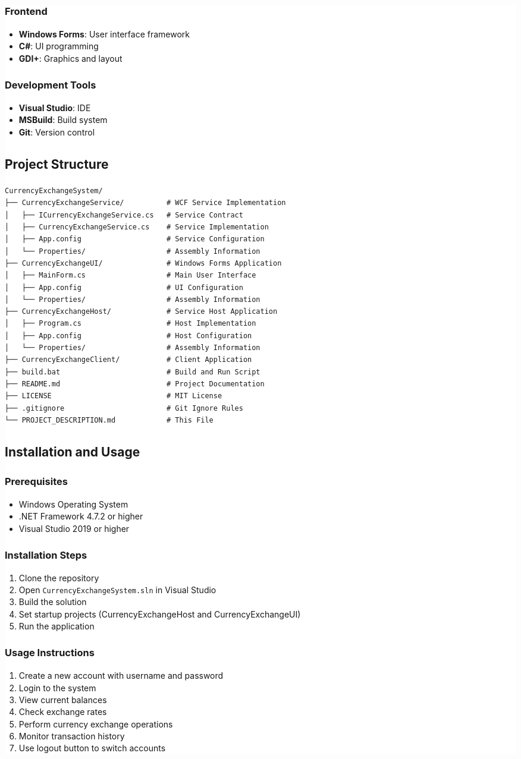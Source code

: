 ### Frontend
- **Windows Forms**: User interface framework
- **C#**: UI programming
- **GDI+**: Graphics and layout

### Development Tools
- **Visual Studio**: IDE
- **MSBuild**: Build system
- **Git**: Version control

## Project Structure

```
CurrencyExchangeSystem/
├── CurrencyExchangeService/          # WCF Service Implementation
│   ├── ICurrencyExchangeService.cs   # Service Contract
│   ├── CurrencyExchangeService.cs    # Service Implementation
│   ├── App.config                    # Service Configuration
│   └── Properties/                   # Assembly Information
├── CurrencyExchangeUI/               # Windows Forms Application
│   ├── MainForm.cs                   # Main User Interface
│   ├── App.config                    # UI Configuration
│   └── Properties/                   # Assembly Information
├── CurrencyExchangeHost/             # Service Host Application
│   ├── Program.cs                    # Host Implementation
│   ├── App.config                    # Host Configuration
│   └── Properties/                   # Assembly Information
├── CurrencyExchangeClient/           # Client Application
├── build.bat                         # Build and Run Script
├── README.md                         # Project Documentation
├── LICENSE                           # MIT License
├── .gitignore                        # Git Ignore Rules
└── PROJECT_DESCRIPTION.md            # This File
```

## Installation and Usage

### Prerequisites
- Windows Operating System
- .NET Framework 4.7.2 or higher
- Visual Studio 2019 or higher

### Installation Steps
1. Clone the repository
2. Open `CurrencyExchangeSystem.sln` in Visual Studio
3. Build the solution
4. Set startup projects (CurrencyExchangeHost and CurrencyExchangeUI)
5. Run the application

### Usage Instructions
1. Create a new account with username and password
2. Login to the system
3. View current balances
4. Check exchange rates
5. Perform currency exchange operations
6. Monitor transaction history
7. Use logout button to switch accounts
